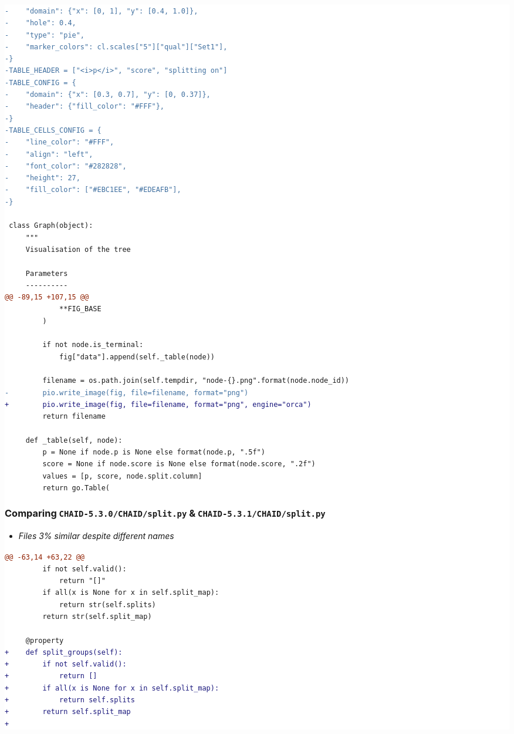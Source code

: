 ```diff
-    "domain": {"x": [0, 1], "y": [0.4, 1.0]},
-    "hole": 0.4,
-    "type": "pie",
-    "marker_colors": cl.scales["5"]["qual"]["Set1"],
-}
-TABLE_HEADER = ["<i>p</i>", "score", "splitting on"]
-TABLE_CONFIG = {
-    "domain": {"x": [0.3, 0.7], "y": [0, 0.37]},
-    "header": {"fill_color": "#FFF"},
-}
-TABLE_CELLS_CONFIG = {
-    "line_color": "#FFF",
-    "align": "left",
-    "font_color": "#282828",
-    "height": 27,
-    "fill_color": ["#EBC1EE", "#EDEAFB"],
-}
 
 class Graph(object):
     """
     Visualisation of the tree
 
     Parameters
     ----------
@@ -89,15 +107,15 @@
             **FIG_BASE
         )
 
         if not node.is_terminal:
             fig["data"].append(self._table(node))
 
         filename = os.path.join(self.tempdir, "node-{}.png".format(node.node_id))
-        pio.write_image(fig, file=filename, format="png")
+        pio.write_image(fig, file=filename, format="png", engine="orca")
         return filename
 
     def _table(self, node):
         p = None if node.p is None else format(node.p, ".5f")
         score = None if node.score is None else format(node.score, ".2f")
         values = [p, score, node.split.column]
         return go.Table(
```

### Comparing `CHAID-5.3.0/CHAID/split.py` & `CHAID-5.3.1/CHAID/split.py`

 * *Files 3% similar despite different names*

```diff
@@ -63,14 +63,22 @@
         if not self.valid():
             return "[]"
         if all(x is None for x in self.split_map):
             return str(self.splits)
         return str(self.split_map)
 
     @property
+    def split_groups(self):
+        if not self.valid():
+            return []
+        if all(x is None for x in self.split_map):
+            return self.splits
+        return self.split_map
+
```